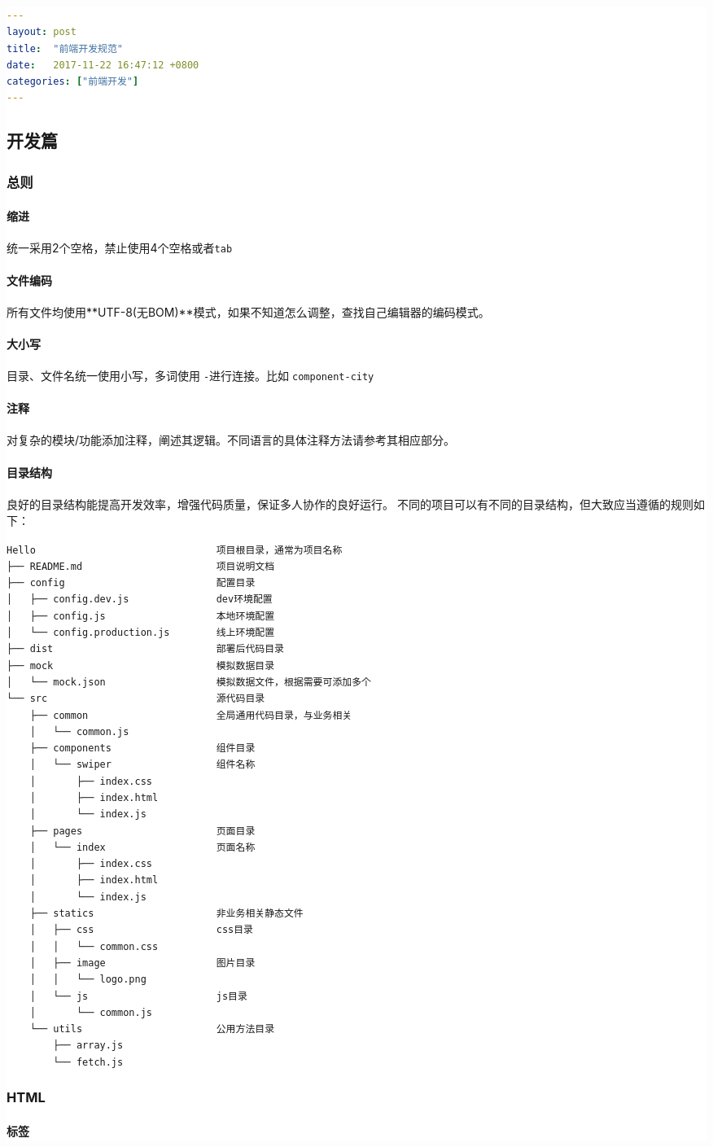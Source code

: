 ```yaml
---
layout: post
title:  "前端开发规范"
date:   2017-11-22 16:47:12 +0800
categories: ["前端开发"]
---
```


## 开发篇
### 总则
#### 缩进
统一采用2个空格，禁止使用4个空格或者`tab`
#### 文件编码
所有文件均使用**UTF-8(无BOM)**模式，如果不知道怎么调整，查找自己编辑器的编码模式。
#### 大小写
目录、文件名统一使用小写，多词使用 `-`进行连接。比如 `component-city`
#### 注释
对复杂的模块/功能添加注释，阐述其逻辑。不同语言的具体注释方法请参考其相应部分。
#### 目录结构
良好的目录结构能提高开发效率，增强代码质量，保证多人协作的良好运行。
不同的项目可以有不同的目录结构，但大致应当遵循的规则如下：

```
Hello                               项目根目录，通常为项目名称
├── README.md                       项目说明文档
├── config                          配置目录
│   ├── config.dev.js               dev环境配置
│   ├── config.js                   本地环境配置
│   └── config.production.js        线上环境配置
├── dist                            部署后代码目录
├── mock                            模拟数据目录
│   └── mock.json                   模拟数据文件，根据需要可添加多个
└── src                             源代码目录
    ├── common                      全局通用代码目录，与业务相关
    │   └── common.js
    ├── components                  组件目录
    │   └── swiper                  组件名称
    │       ├── index.css
    │       ├── index.html
    │       └── index.js
    ├── pages                       页面目录
    │   └── index                   页面名称
    │       ├── index.css
    │       ├── index.html
    │       └── index.js
    ├── statics                     非业务相关静态文件
    │   ├── css                     css目录
    │   │   └── common.css
    │   ├── image                   图片目录
    │   │   └── logo.png
    │   └── js                      js目录
    │       └── common.js
    └── utils                       公用方法目录
        ├── array.js
        └── fetch.js
```
### HTML
#### 标签